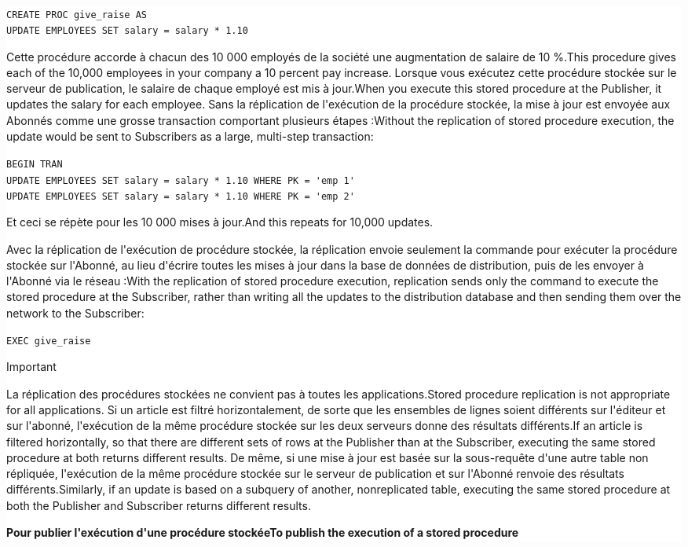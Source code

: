 ```  
CREATE PROC give_raise AS  
UPDATE EMPLOYEES SET salary = salary * 1.10  
```  
  
 <span data-ttu-id="d5eb5-107">Cette procédure accorde à chacun des 10 000 employés de la société une augmentation de salaire de 10 %.</span><span class="sxs-lookup"><span data-stu-id="d5eb5-107">This procedure gives each of the 10,000 employees in your company a 10 percent pay increase.</span></span> <span data-ttu-id="d5eb5-108">Lorsque vous exécutez cette procédure stockée sur le serveur de publication, le salaire de chaque employé est mis à jour.</span><span class="sxs-lookup"><span data-stu-id="d5eb5-108">When you execute this stored procedure at the Publisher, it updates the salary for each employee.</span></span> <span data-ttu-id="d5eb5-109">Sans la réplication de l'exécution de la procédure stockée, la mise à jour est envoyée aux Abonnés comme une grosse transaction comportant plusieurs étapes :</span><span class="sxs-lookup"><span data-stu-id="d5eb5-109">Without the replication of stored procedure execution, the update would be sent to Subscribers as a large, multi-step transaction:</span></span>  
  
```  
BEGIN TRAN  
UPDATE EMPLOYEES SET salary = salary * 1.10 WHERE PK = 'emp 1'  
UPDATE EMPLOYEES SET salary = salary * 1.10 WHERE PK = 'emp 2'  
```  
  
 <span data-ttu-id="d5eb5-110">Et ceci se répète pour les 10 000 mises à jour.</span><span class="sxs-lookup"><span data-stu-id="d5eb5-110">And this repeats for 10,000 updates.</span></span>  
  
 <span data-ttu-id="d5eb5-111">Avec la réplication de l'exécution de procédure stockée, la réplication envoie seulement la commande pour exécuter la procédure stockée sur l'Abonné, au lieu d'écrire toutes les mises à jour dans la base de données de distribution, puis de les envoyer à l'Abonné via le réseau :</span><span class="sxs-lookup"><span data-stu-id="d5eb5-111">With the replication of stored procedure execution, replication sends only the command to execute the stored procedure at the Subscriber, rather than writing all the updates to the distribution database and then sending them over the network to the Subscriber:</span></span>  
  
```  
EXEC give_raise  
```  
  
> [!IMPORTANT]  
>  <span data-ttu-id="d5eb5-112">La réplication des procédures stockées ne convient pas à toutes les applications.</span><span class="sxs-lookup"><span data-stu-id="d5eb5-112">Stored procedure replication is not appropriate for all applications.</span></span> <span data-ttu-id="d5eb5-113">Si un article est filtré horizontalement, de sorte que les ensembles de lignes soient différents sur l'éditeur et sur l'abonné, l'exécution de la même procédure stockée sur les deux serveurs donne des résultats différents.</span><span class="sxs-lookup"><span data-stu-id="d5eb5-113">If an article is filtered horizontally, so that there are different sets of rows at the Publisher than at the Subscriber, executing the same stored procedure at both returns different results.</span></span> <span data-ttu-id="d5eb5-114">De même, si une mise à jour est basée sur la sous-requête d'une autre table non répliquée, l'exécution de la même procédure stockée  sur le serveur de publication et sur l'Abonné renvoie des résultats différents.</span><span class="sxs-lookup"><span data-stu-id="d5eb5-114">Similarly, if an update is based on a subquery of another, nonreplicated table, executing the same stored procedure at both the Publisher and Subscriber returns different results.</span></span>  
  
 <span data-ttu-id="d5eb5-115">**Pour publier l'exécution d'une procédure stockée**</span><span class="sxs-lookup"><span data-stu-id="d5eb5-115">**To publish the execution of a stored procedure**</span></span>  
  